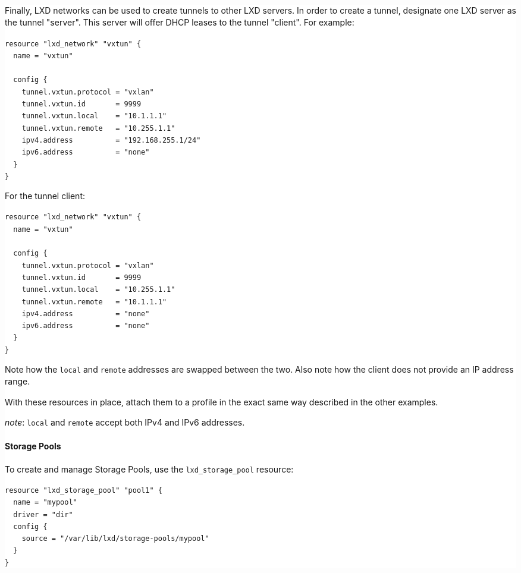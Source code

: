 Finally, LXD networks can be used to create tunnels to other LXD servers. In order to create a tunnel, designate one LXD server as the tunnel "server". This server will offer DHCP leases to the tunnel "client". For example:

```hcl
resource "lxd_network" "vxtun" {
  name = "vxtun"

  config {
    tunnel.vxtun.protocol = "vxlan"
    tunnel.vxtun.id       = 9999
    tunnel.vxtun.local    = "10.1.1.1"
    tunnel.vxtun.remote   = "10.255.1.1"
    ipv4.address          = "192.168.255.1/24"
    ipv6.address          = "none"
  }
}
```

For the tunnel client:

```hcl
resource "lxd_network" "vxtun" {
  name = "vxtun"

  config {
    tunnel.vxtun.protocol = "vxlan"
    tunnel.vxtun.id       = 9999
    tunnel.vxtun.local    = "10.255.1.1"
    tunnel.vxtun.remote   = "10.1.1.1"
    ipv4.address          = "none"
    ipv6.address          = "none"
  }
}
```

Note how the `local` and `remote` addresses are swapped between the two. Also note how the client does not provide an IP address range.

With these resources in place, attach them to a profile in the exact same way described in the other examples.

_note_: `local` and `remote` accept both IPv4 and IPv6 addresses.

#### Storage Pools

To create and manage Storage Pools, use the `lxd_storage_pool` resource:

```hcl
resource "lxd_storage_pool" "pool1" {
  name = "mypool"
  driver = "dir"
  config {
    source = "/var/lib/lxd/storage-pools/mypool"
  }
}
```

